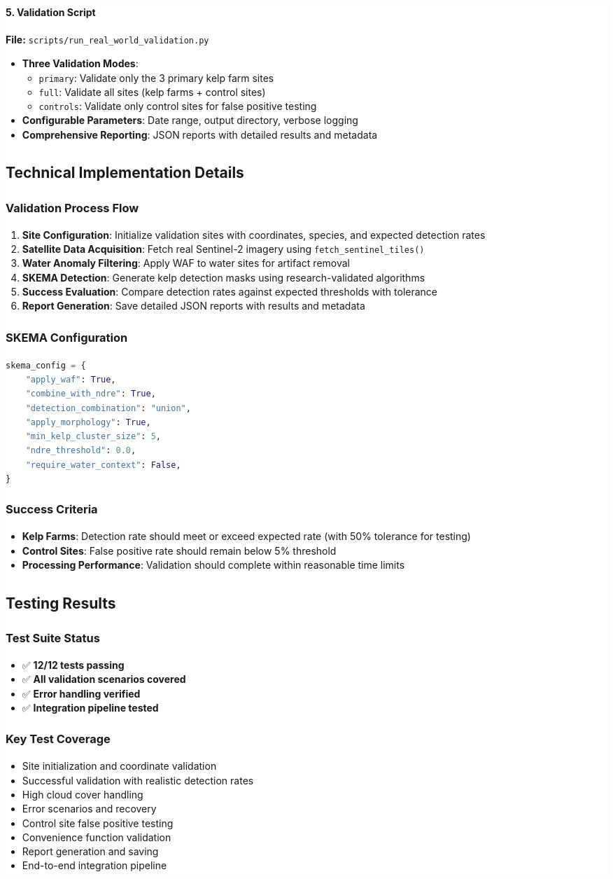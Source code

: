 #### 5. Validation Script
**File:** `scripts/run_real_world_validation.py`

- **Three Validation Modes**:
  - `primary`: Validate only the 3 primary kelp farm sites
  - `full`: Validate all sites (kelp farms + control sites)
  - `controls`: Validate only control sites for false positive testing
- **Configurable Parameters**: Date range, output directory, verbose logging
- **Comprehensive Reporting**: JSON reports with detailed results and metadata

## Technical Implementation Details

### Validation Process Flow

1. **Site Configuration**: Initialize validation sites with coordinates, species, and expected detection rates
2. **Satellite Data Acquisition**: Fetch real Sentinel-2 imagery using `fetch_sentinel_tiles()`
3. **Water Anomaly Filtering**: Apply WAF to water sites for artifact removal
4. **SKEMA Detection**: Generate kelp detection masks using research-validated algorithms
5. **Success Evaluation**: Compare detection rates against expected thresholds with tolerance
6. **Report Generation**: Save detailed JSON reports with results and metadata

### SKEMA Configuration
```python
skema_config = {
    "apply_waf": True,
    "combine_with_ndre": True,
    "detection_combination": "union",
    "apply_morphology": True,
    "min_kelp_cluster_size": 5,
    "ndre_threshold": 0.0,
    "require_water_context": False,
}
```

### Success Criteria
- **Kelp Farms**: Detection rate should meet or exceed expected rate (with 50% tolerance for testing)
- **Control Sites**: False positive rate should remain below 5% threshold
- **Processing Performance**: Validation should complete within reasonable time limits

## Testing Results

### Test Suite Status
- ✅ **12/12 tests passing**
- ✅ **All validation scenarios covered**
- ✅ **Error handling verified**
- ✅ **Integration pipeline tested**

### Key Test Coverage
- Site initialization and coordinate validation
- Successful validation with realistic detection rates
- High cloud cover handling
- Error scenarios and recovery
- Control site false positive testing
- Convenience function validation
- Report generation and saving
- End-to-end integration pipeline
